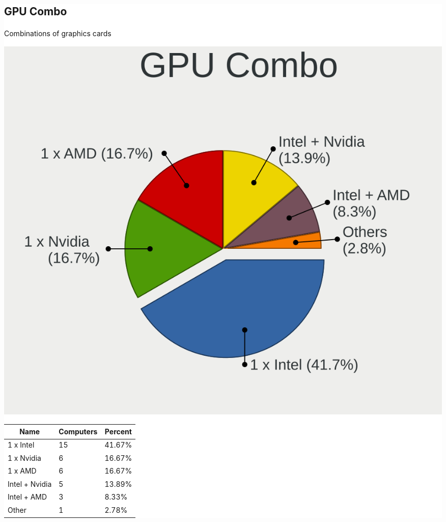 GPU Combo
---------

Combinations of graphics cards

![GPU Combo](./All/images/pie_chart/gpu_combo.svg)


| Name           | Computers | Percent |
|----------------|-----------|---------|
| 1 x Intel      | 15        | 41.67%  |
| 1 x Nvidia     | 6         | 16.67%  |
| 1 x AMD        | 6         | 16.67%  |
| Intel + Nvidia | 5         | 13.89%  |
| Intel + AMD    | 3         | 8.33%   |
| Other          | 1         | 2.78%   |
